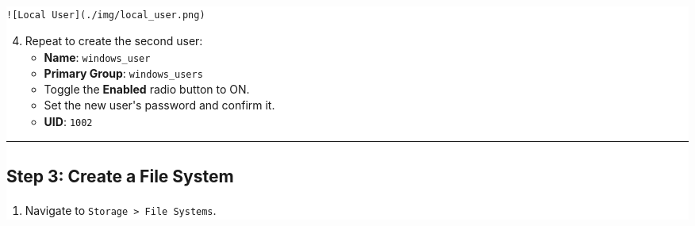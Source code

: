     ![Local User](./img/local_user.png)

4. Repeat to create the second user:
   - **Name**: `windows_user`
   - **Primary Group**: `windows_users`
   - Toggle the **Enabled** radio button to ON.
   - Set the new user's password and confirm it.
   - **UID**: `1002`
---

## Step 3: Create a File System
1. Navigate to `Storage > File Systems`.
